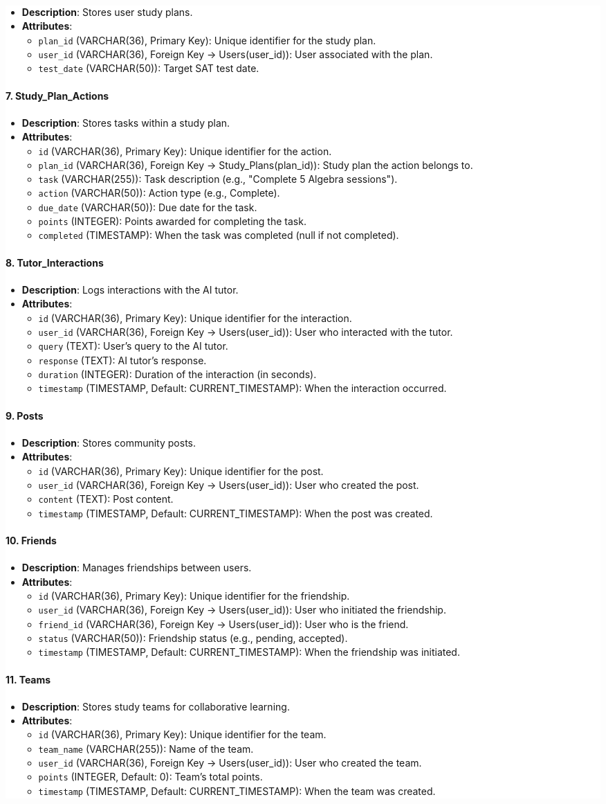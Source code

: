 * **Description**: Stores user study plans.
* **Attributes**:
  * `plan_id` (VARCHAR(36), Primary Key): Unique identifier for the study plan.
  * `user_id` (VARCHAR(36), Foreign Key → Users(user\_id)): User associated with the plan.
  * `test_date` (VARCHAR(50)): Target SAT test date.

#### 7. **Study\_Plan\_Actions**

* **Description**: Stores tasks within a study plan.
* **Attributes**:
  * `id` (VARCHAR(36), Primary Key): Unique identifier for the action.
  * `plan_id` (VARCHAR(36), Foreign Key → Study\_Plans(plan\_id)): Study plan the action belongs to.
  * `task` (VARCHAR(255)): Task description (e.g., "Complete 5 Algebra sessions").
  * `action` (VARCHAR(50)): Action type (e.g., Complete).
  * `due_date` (VARCHAR(50)): Due date for the task.
  * `points` (INTEGER): Points awarded for completing the task.
  * `completed` (TIMESTAMP): When the task was completed (null if not completed).

#### 8. **Tutor\_Interactions**

* **Description**: Logs interactions with the AI tutor.
* **Attributes**:
  * `id` (VARCHAR(36), Primary Key): Unique identifier for the interaction.
  * `user_id` (VARCHAR(36), Foreign Key → Users(user\_id)): User who interacted with the tutor.
  * `query` (TEXT): User’s query to the AI tutor.
  * `response` (TEXT): AI tutor’s response.
  * `duration` (INTEGER): Duration of the interaction (in seconds).
  * `timestamp` (TIMESTAMP, Default: CURRENT\_TIMESTAMP): When the interaction occurred.

#### 9. **Posts**

* **Description**: Stores community posts.
* **Attributes**:
  * `id` (VARCHAR(36), Primary Key): Unique identifier for the post.
  * `user_id` (VARCHAR(36), Foreign Key → Users(user\_id)): User who created the post.
  * `content` (TEXT): Post content.
  * `timestamp` (TIMESTAMP, Default: CURRENT\_TIMESTAMP): When the post was created.

#### 10. **Friends**

* **Description**: Manages friendships between users.
* **Attributes**:
  * `id` (VARCHAR(36), Primary Key): Unique identifier for the friendship.
  * `user_id` (VARCHAR(36), Foreign Key → Users(user\_id)): User who initiated the friendship.
  * `friend_id` (VARCHAR(36), Foreign Key → Users(user\_id)): User who is the friend.
  * `status` (VARCHAR(50)): Friendship status (e.g., pending, accepted).
  * `timestamp` (TIMESTAMP, Default: CURRENT\_TIMESTAMP): When the friendship was initiated.

#### 11. **Teams**

* **Description**: Stores study teams for collaborative learning.
* **Attributes**:
  * `id` (VARCHAR(36), Primary Key): Unique identifier for the team.
  * `team_name` (VARCHAR(255)): Name of the team.
  * `user_id` (VARCHAR(36), Foreign Key → Users(user\_id)): User who created the team.
  * `points` (INTEGER, Default: 0): Team’s total points.
  * `timestamp` (TIMESTAMP, Default: CURRENT\_TIMESTAMP): When the team was created.
